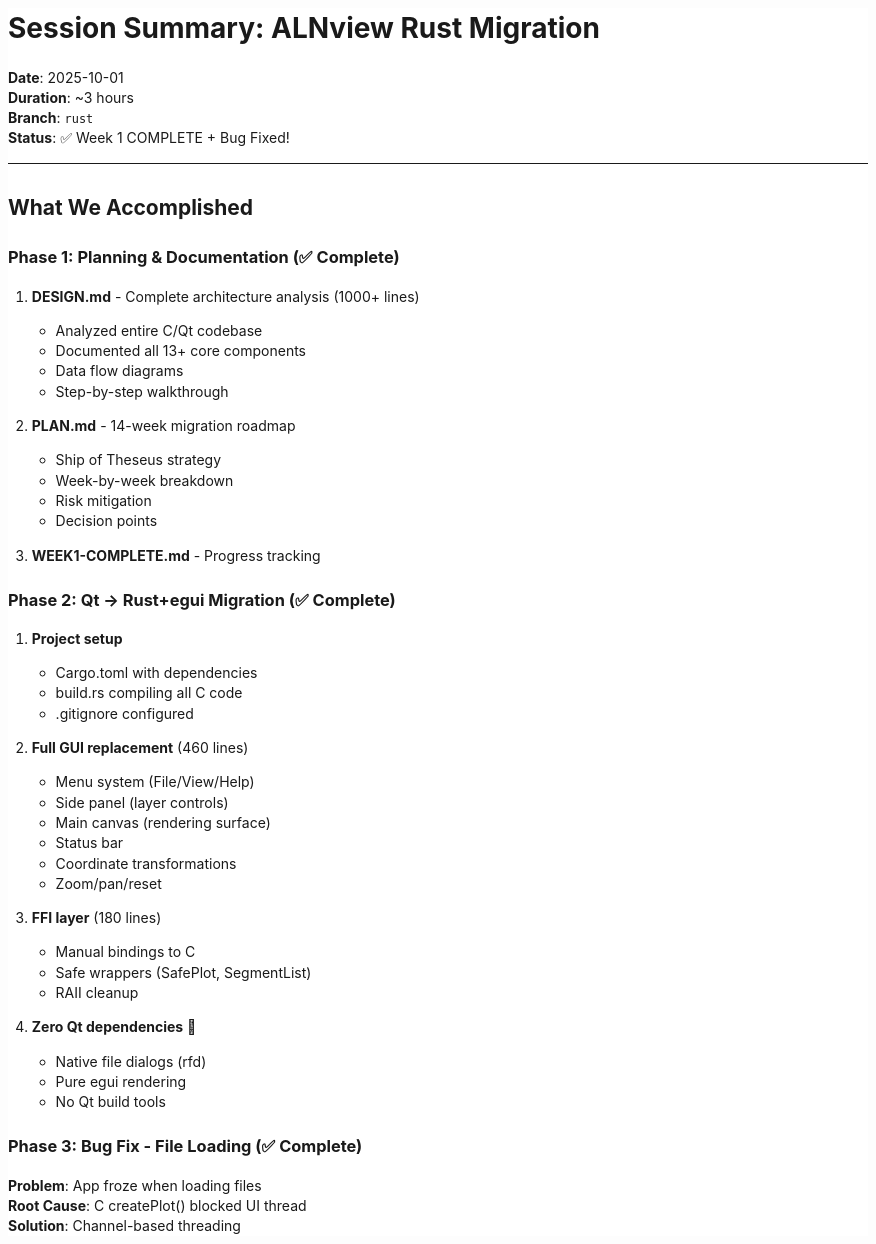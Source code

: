 # Session Summary: ALNview Rust Migration

**Date**: 2025-10-01  
**Duration**: ~3 hours  
**Branch**: `rust`  
**Status**: ✅ Week 1 COMPLETE + Bug Fixed!

---

## What We Accomplished

### Phase 1: Planning & Documentation (✅ Complete)
1. **DESIGN.md** - Complete architecture analysis (1000+ lines)
   - Analyzed entire C/Qt codebase
   - Documented all 13+ core components  
   - Data flow diagrams
   - Step-by-step walkthrough

2. **PLAN.md** - 14-week migration roadmap
   - Ship of Theseus strategy
   - Week-by-week breakdown
   - Risk mitigation
   - Decision points

3. **WEEK1-COMPLETE.md** - Progress tracking

### Phase 2: Qt → Rust+egui Migration (✅ Complete)
1. **Project setup**
   - Cargo.toml with dependencies
   - build.rs compiling all C code
   - .gitignore configured

2. **Full GUI replacement** (460 lines)
   - Menu system (File/View/Help)
   - Side panel (layer controls)
   - Main canvas (rendering surface)
   - Status bar
   - Coordinate transformations
   - Zoom/pan/reset

3. **FFI layer** (180 lines)
   - Manual bindings to C
   - Safe wrappers (SafePlot, SegmentList)
   - RAII cleanup

4. **Zero Qt dependencies** 🎯
   - Native file dialogs (rfd)
   - Pure egui rendering
   - No Qt build tools

### Phase 3: Bug Fix - File Loading (✅ Complete)
**Problem**: App froze when loading files  
**Root Cause**: C createPlot() blocked UI thread  
**Solution**: Channel-based threading
